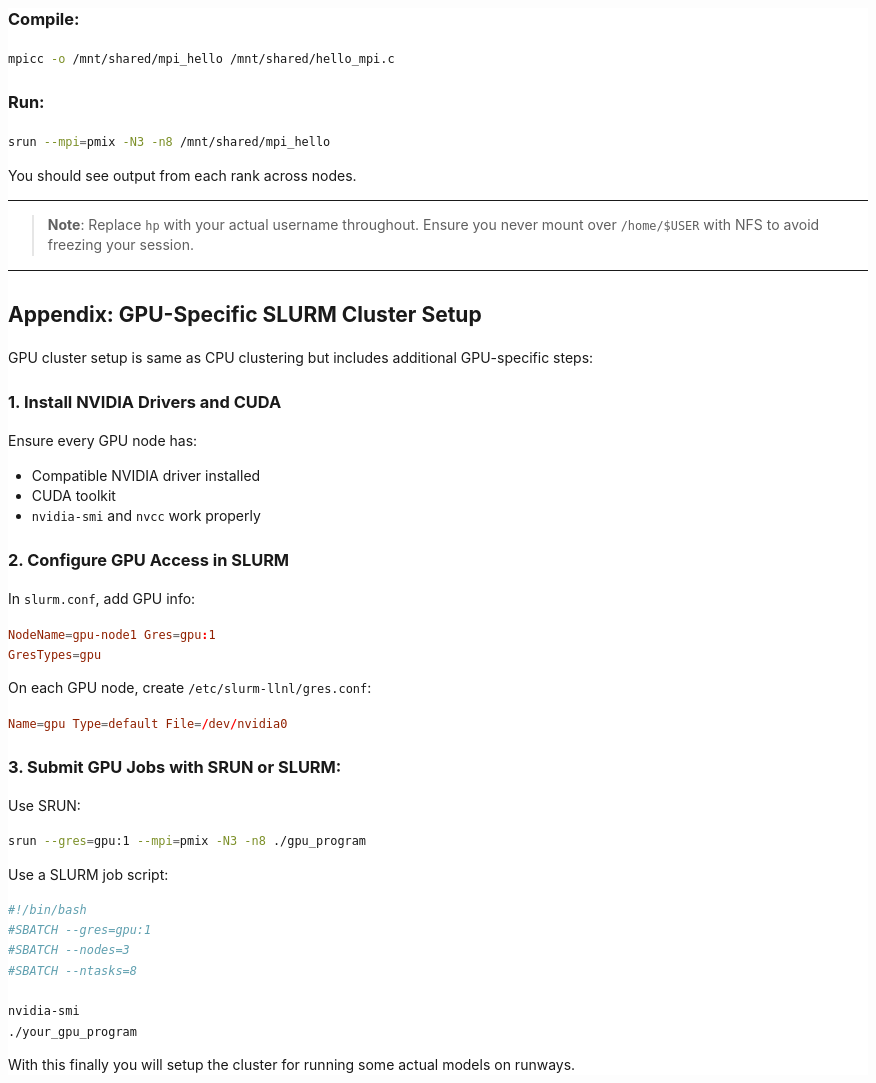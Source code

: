 ### Compile:

```bash
mpicc -o /mnt/shared/mpi_hello /mnt/shared/hello_mpi.c
```

### Run:

```bash
srun --mpi=pmix -N3 -n8 /mnt/shared/mpi_hello
```

You should see output from each rank across nodes.

---

> **Note**: Replace `hp` with your actual username throughout. Ensure you never mount over `/home/$USER` with NFS to avoid freezing your session.

---

## Appendix: GPU-Specific SLURM Cluster Setup

GPU cluster setup is same as CPU clustering but includes additional GPU-specific steps:

### 1. Install NVIDIA Drivers and CUDA

Ensure every GPU node has:

* Compatible NVIDIA driver installed
* CUDA toolkit
* `nvidia-smi` and `nvcc` work properly

### 2. Configure GPU Access in SLURM

In `slurm.conf`, add GPU info:

```conf
NodeName=gpu-node1 Gres=gpu:1
GresTypes=gpu
```

On each GPU node, create `/etc/slurm-llnl/gres.conf`:

```conf
Name=gpu Type=default File=/dev/nvidia0
```

### 3. Submit GPU Jobs with SRUN or SLURM:

Use SRUN:

```bash
srun --gres=gpu:1 --mpi=pmix -N3 -n8 ./gpu_program

```

Use a SLURM job script:

```bash
#!/bin/bash
#SBATCH --gres=gpu:1
#SBATCH --nodes=3
#SBATCH --ntasks=8

nvidia-smi
./your_gpu_program
```
With this finally you will setup the cluster for running some actual models on runways.

